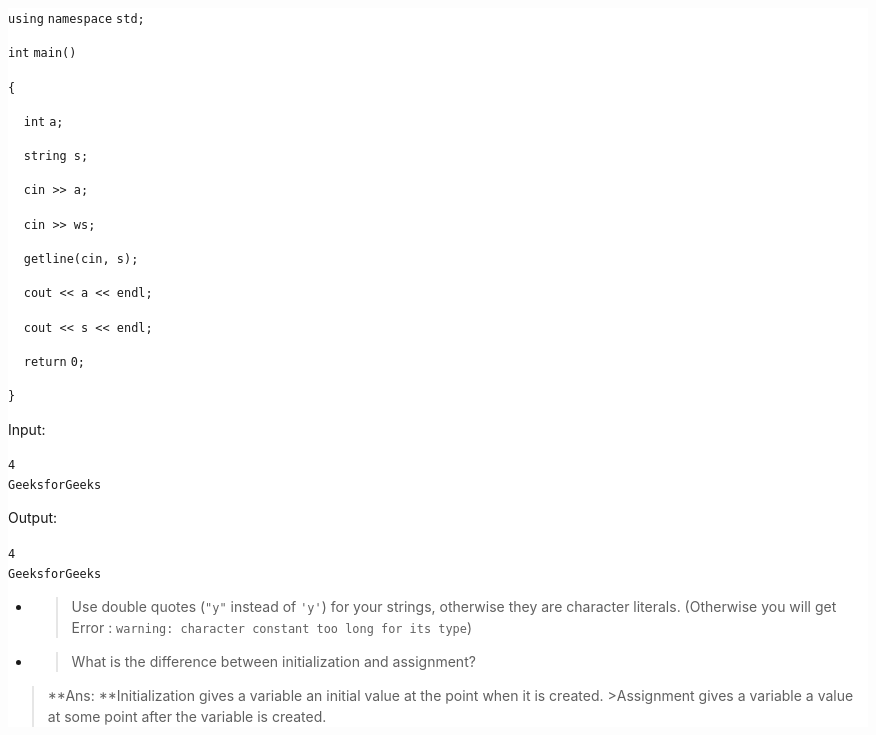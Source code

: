 `using` `namespace` `std;`

`int` `main()`

`{`

    `int` `a;`

    `string s;`

    `cin >> a;`

    `cin >> ws;`

    `getline(cin, s);`

    `cout << a << endl;`

    `cout << s << endl;`

    `return` `0;`

`}`

Input: 

```
4
GeeksforGeeks
```

Output: 

```
4
GeeksforGeeks
```

- >Use double quotes (`"y"` instead of `'y'`) for your strings, otherwise they are character literals. (Otherwise you will get Error : `warning: character constant too long for its type`)
- >What is the difference between initialization and assignment?
>**Ans: **Initialization gives a variable an initial value at the point when it is created. >Assignment gives a variable a value at some point after the variable is created.